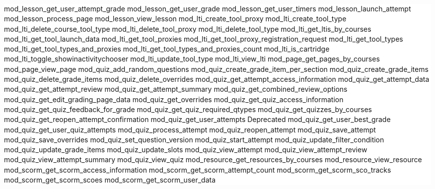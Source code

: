 mod_lesson_get_user_attempt_grade 
mod_lesson_get_user_grade 
mod_lesson_get_user_timers 
mod_lesson_launch_attempt 
mod_lesson_process_page 
mod_lesson_view_lesson 
mod_lti_create_tool_proxy 
mod_lti_create_tool_type 
mod_lti_delete_course_tool_type 
mod_lti_delete_tool_proxy 
mod_lti_delete_tool_type 
mod_lti_get_ltis_by_courses 
mod_lti_get_tool_launch_data 
mod_lti_get_tool_proxies 
mod_lti_get_tool_proxy_registration_request 
mod_lti_get_tool_types 
mod_lti_get_tool_types_and_proxies 
mod_lti_get_tool_types_and_proxies_count 
mod_lti_is_cartridge 
mod_lti_toggle_showinactivitychooser 
mod_lti_update_tool_type 
mod_lti_view_lti 
mod_page_get_pages_by_courses 
mod_page_view_page 
mod_quiz_add_random_questions 
mod_quiz_create_grade_item_per_section 
mod_quiz_create_grade_items 
mod_quiz_delete_grade_items 
mod_quiz_delete_overrides 
mod_quiz_get_attempt_access_information 
mod_quiz_get_attempt_data 
mod_quiz_get_attempt_review 
mod_quiz_get_attempt_summary 
mod_quiz_get_combined_review_options 
mod_quiz_get_edit_grading_page_data 
mod_quiz_get_overrides 
mod_quiz_get_quiz_access_information 
mod_quiz_get_quiz_feedback_for_grade 
mod_quiz_get_quiz_required_qtypes 
mod_quiz_get_quizzes_by_courses 
mod_quiz_get_reopen_attempt_confirmation 
mod_quiz_get_user_attempts Deprecated 
mod_quiz_get_user_best_grade 
mod_quiz_get_user_quiz_attempts 
mod_quiz_process_attempt 
mod_quiz_reopen_attempt 
mod_quiz_save_attempt 
mod_quiz_save_overrides 
mod_quiz_set_question_version 
mod_quiz_start_attempt 
mod_quiz_update_filter_condition 
mod_quiz_update_grade_items 
mod_quiz_update_slots 
mod_quiz_view_attempt 
mod_quiz_view_attempt_review 
mod_quiz_view_attempt_summary 
mod_quiz_view_quiz 
mod_resource_get_resources_by_courses 
mod_resource_view_resource 
mod_scorm_get_scorm_access_information 
mod_scorm_get_scorm_attempt_count 
mod_scorm_get_scorm_sco_tracks 
mod_scorm_get_scorm_scoes 
mod_scorm_get_scorm_user_data 